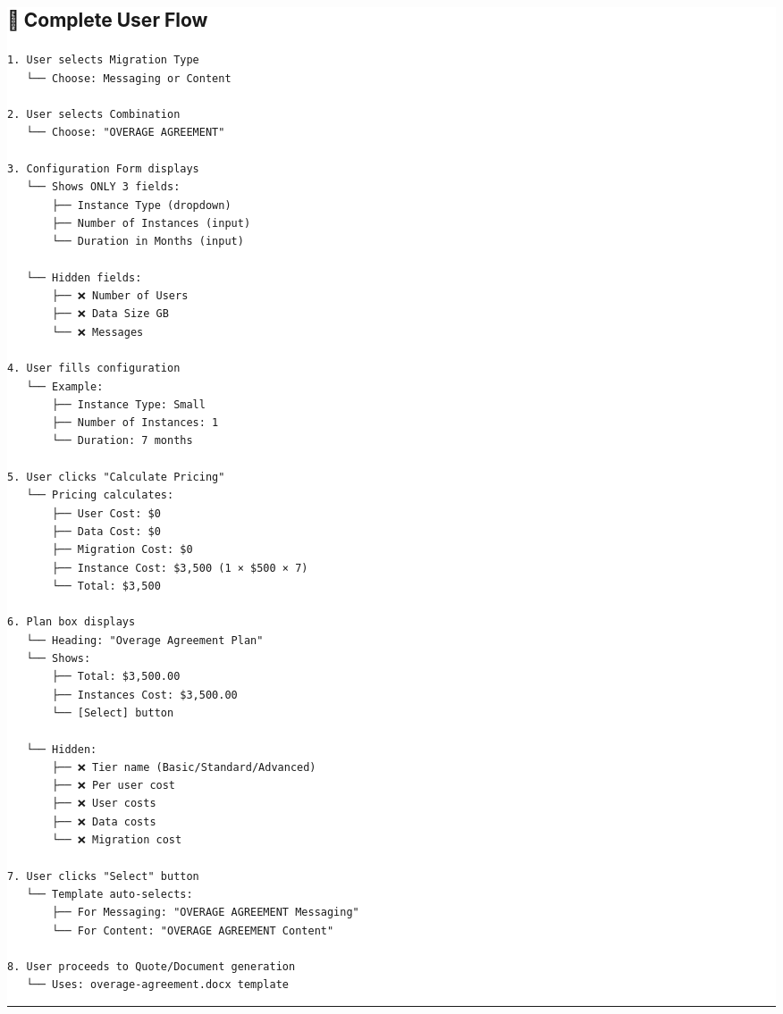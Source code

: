 
## 🔄 Complete User Flow

```
1. User selects Migration Type
   └── Choose: Messaging or Content

2. User selects Combination
   └── Choose: "OVERAGE AGREEMENT"

3. Configuration Form displays
   └── Shows ONLY 3 fields:
       ├── Instance Type (dropdown)
       ├── Number of Instances (input)
       └── Duration in Months (input)
   
   └── Hidden fields:
       ├── ❌ Number of Users
       ├── ❌ Data Size GB
       └── ❌ Messages

4. User fills configuration
   └── Example:
       ├── Instance Type: Small
       ├── Number of Instances: 1
       └── Duration: 7 months

5. User clicks "Calculate Pricing"
   └── Pricing calculates:
       ├── User Cost: $0
       ├── Data Cost: $0
       ├── Migration Cost: $0
       ├── Instance Cost: $3,500 (1 × $500 × 7)
       └── Total: $3,500

6. Plan box displays
   └── Heading: "Overage Agreement Plan"
   └── Shows:
       ├── Total: $3,500.00
       ├── Instances Cost: $3,500.00
       └── [Select] button
   
   └── Hidden:
       ├── ❌ Tier name (Basic/Standard/Advanced)
       ├── ❌ Per user cost
       ├── ❌ User costs
       ├── ❌ Data costs
       └── ❌ Migration cost

7. User clicks "Select" button
   └── Template auto-selects:
       ├── For Messaging: "OVERAGE AGREEMENT Messaging"
       └── For Content: "OVERAGE AGREEMENT Content"

8. User proceeds to Quote/Document generation
   └── Uses: overage-agreement.docx template
```

---